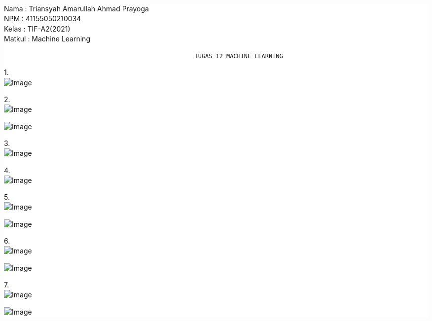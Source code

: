 Nama : Triansyah Amarullah Ahmad Prayoga<br>
NPM : 41155050210034<br>
Kelas : TIF-A2(2021)<br>
Matkul : Machine Learning<br>

                                                          TUGAS 12 MACHINE LEARNING

                                                          
1.<br>
<img width="593" alt="Image" src="https://github.com/user-attachments/assets/180b1e2a-d9ea-4a54-9a6d-f1ca4c1f5b5e" />

2.<br>
<img width="581" alt="Image" src="https://github.com/user-attachments/assets/287751ef-6262-40c1-97d3-92b18582adb8" />

<img width="342" alt="Image" src="https://github.com/user-attachments/assets/bf84cc9d-98ad-4a56-aba1-a6ee12afed95" />

3.<br>
<img width="599" alt="Image" src="https://github.com/user-attachments/assets/3df8d262-db6e-4f80-982e-fc8b27bcb24f" />

4.<br>
<img width="583" alt="Image" src="https://github.com/user-attachments/assets/54a9af8a-925f-4b60-9165-60d2dcc7c07b" />

5.<br>
<img width="584" alt="Image" src="https://github.com/user-attachments/assets/618365ab-b52e-47a0-a364-1ddf50ba2c74" />

<img width="584" alt="Image" src="https://github.com/user-attachments/assets/9e97fdb9-faa0-4969-9677-42dac4b63be7" />

6.<br>
<img width="582" alt="Image" src="https://github.com/user-attachments/assets/be94358b-032f-470f-ada4-9f840766e110" />

<img width="592" alt="Image" src="https://github.com/user-attachments/assets/e83e7484-61d7-44f2-ba87-9ef7ed542800" />


7.<br>
<img width="625" alt="Image" src="https://github.com/user-attachments/assets/541939e0-b6a2-4686-89df-7d5cdf5c1f7e" />

<img width="593" alt="Image" src="https://github.com/user-attachments/assets/b2ad514d-dca8-40f6-a82f-4a878cce0ed4" />
